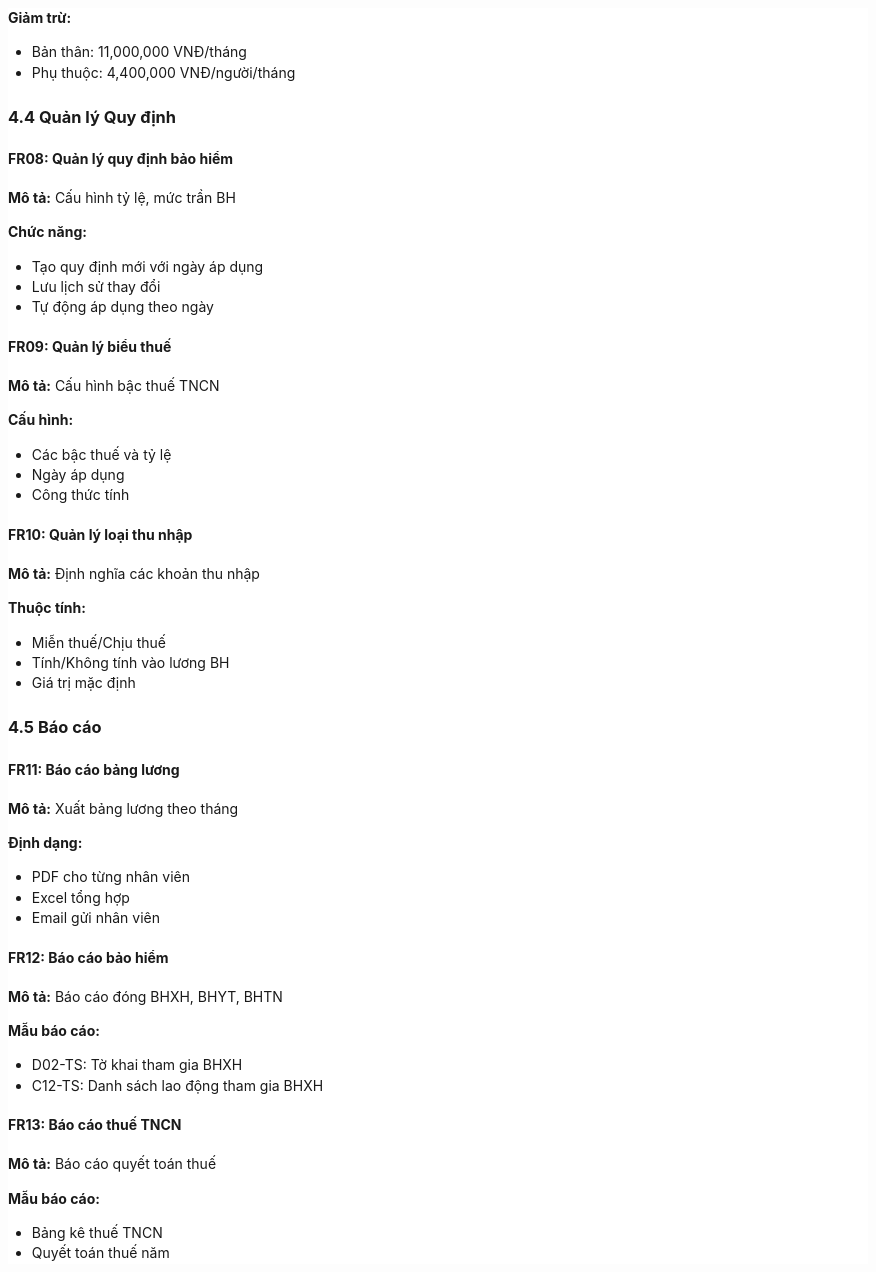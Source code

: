 **Giảm trừ:**
- Bản thân: 11,000,000 VNĐ/tháng
- Phụ thuộc: 4,400,000 VNĐ/người/tháng

### 4.4 Quản lý Quy định

#### FR08: Quản lý quy định bảo hiểm
**Mô tả:** Cấu hình tỷ lệ, mức trần BH

**Chức năng:**
- Tạo quy định mới với ngày áp dụng
- Lưu lịch sử thay đổi
- Tự động áp dụng theo ngày

#### FR09: Quản lý biểu thuế
**Mô tả:** Cấu hình bậc thuế TNCN

**Cấu hình:**
- Các bậc thuế và tỷ lệ
- Ngày áp dụng
- Công thức tính

#### FR10: Quản lý loại thu nhập
**Mô tả:** Định nghĩa các khoản thu nhập

**Thuộc tính:**
- Miễn thuế/Chịu thuế
- Tính/Không tính vào lương BH
- Giá trị mặc định

### 4.5 Báo cáo

#### FR11: Báo cáo bảng lương
**Mô tả:** Xuất bảng lương theo tháng

**Định dạng:**
- PDF cho từng nhân viên
- Excel tổng hợp
- Email gửi nhân viên

#### FR12: Báo cáo bảo hiểm
**Mô tả:** Báo cáo đóng BHXH, BHYT, BHTN

**Mẫu báo cáo:**
- D02-TS: Tờ khai tham gia BHXH
- C12-TS: Danh sách lao động tham gia BHXH

#### FR13: Báo cáo thuế TNCN
**Mô tả:** Báo cáo quyết toán thuế

**Mẫu báo cáo:**
- Bảng kê thuế TNCN
- Quyết toán thuế năm
